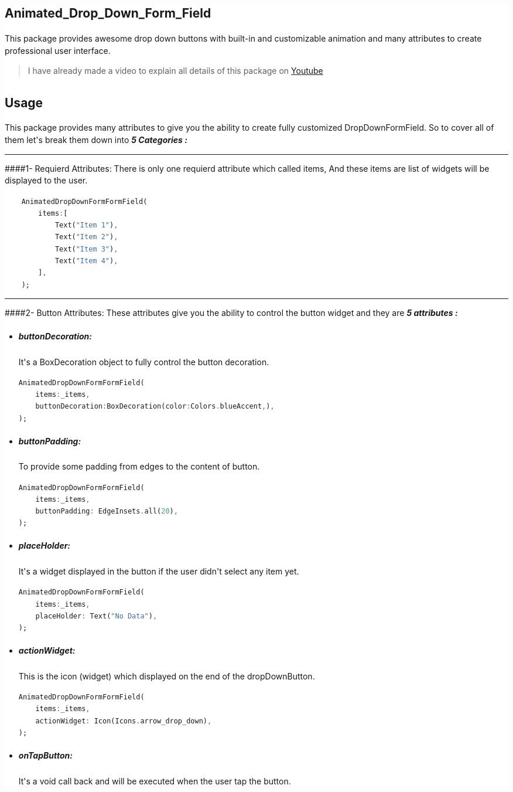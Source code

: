 ## Animated_Drop_Down_Form_Field
This package provides awesome drop down buttons with built-in and customizable animation and many attributes to create professional user interface. 

>I have already made a video to explain all details of this package on [Youtube](https://youtu.be/YE_FYQ8Up8s)
## Usage
This package provides many attributes to give  you the ability to create fully customized DropDownFormField.
So to cover all of them let's break them down into __*5 Categories :*__ 
___
####1- Requierd Attributes:
There is only one requierd attribute which called items, And these items are list of widgets will be displayed to the user.
```Dart
    AnimatedDropDownFormFormField(
        items:[
            Text("Item 1"),
            Text("Item 2"),
            Text("Item 3"),
            Text("Item 4"),
        ],
    );
```
___
####2- Button  Attributes:
These attributes give you the ability to control the button widget and they are __*5 attributes :*__
* ##### buttonDecoration: 
    It's a BoxDecoration object to fully control the button decoration.
    ```Dart
    AnimatedDropDownFormFormField(
        items:_items,
        buttonDecoration:BoxDecoration(color:Colors.blueAccent,),
    );
    ```
* ##### buttonPadding:
    To provide some padding from edges to the content of button.
    ```Dart
    AnimatedDropDownFormFormField(
        items:_items,
        buttonPadding: EdgeInsets.all(20),
    );
    ```
* ##### placeHolder:
    It's a widget displayed in the button if the user didn't select any item yet.
    ```Dart
    AnimatedDropDownFormFormField(
        items:_items,
        placeHolder: Text("No Data"),
    );
    ```
* ##### actionWidget:
    This is the icon (widget) which displayed on the end of the dropDownButton.
    ```Dart
    AnimatedDropDownFormFormField(
        items:_items,
        actionWidget: Icon(Icons.arrow_drop_down),
    );
    ```
* ##### onTapButton:
    It's a void call back and will be executed when the user tap the button.